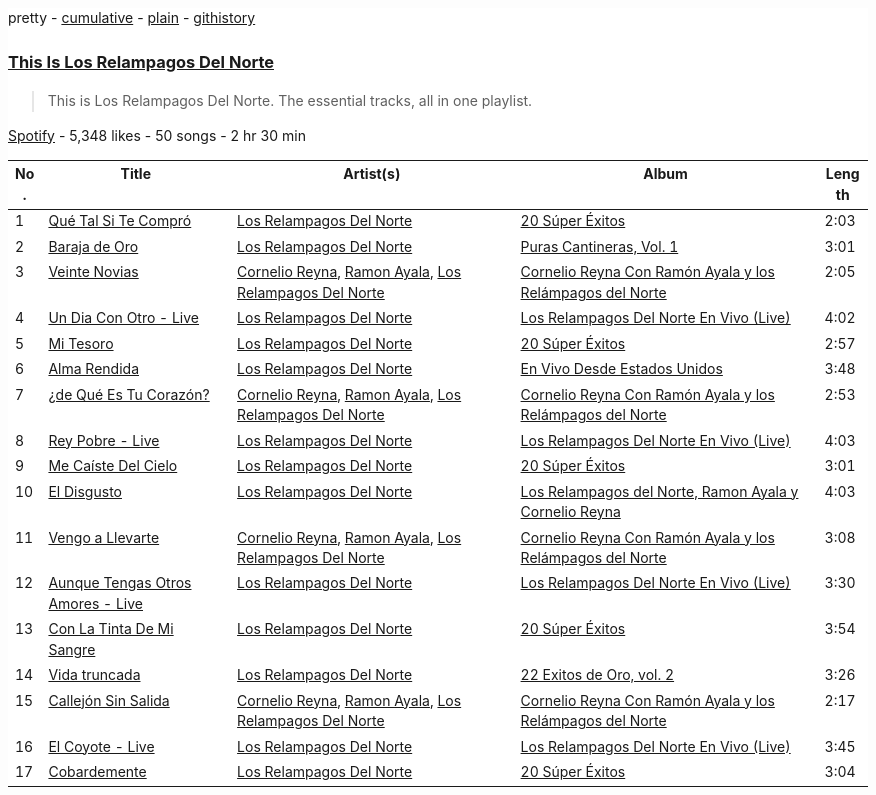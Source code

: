 pretty - [cumulative](/playlists/cumulative/37i9dQZF1DZ06evO0OlVrN.md) - [plain](/playlists/plain/37i9dQZF1DZ06evO0OlVrN) - [githistory](https://github.githistory.xyz/mackorone/spotify-playlist-archive/blob/main/playlists/plain/37i9dQZF1DZ06evO0OlVrN)

### [This Is Los Relampagos Del Norte](https://open.spotify.com/playlist/37i9dQZF1DZ06evO0OlVrN)

> This is Los Relampagos Del Norte\. The essential tracks, all in one playlist.

[Spotify](https://open.spotify.com/user/spotify) - 5,348 likes - 50 songs - 2 hr 30 min

| No. | Title | Artist(s) | Album | Length |
|---|---|---|---|---|
| 1 | [Qué Tal Si Te Compró](https://open.spotify.com/track/5Rqsy1hosHmSltknPCyweu) | [Los Relampagos Del Norte](https://open.spotify.com/artist/1t7EOTt2tHw9qgJOmhByDw) | [20 Súper Éxitos](https://open.spotify.com/album/2oi7Q0C7IgX9vOOWFOSUlk) | 2:03 |
| 2 | [Baraja de Oro](https://open.spotify.com/track/0JMCQaeVC8vV5OLSZJ4Rk9) | [Los Relampagos Del Norte](https://open.spotify.com/artist/1t7EOTt2tHw9qgJOmhByDw) | [Puras Cantineras, Vol\. 1](https://open.spotify.com/album/0qqZVWDEGQLr1lhwp3jqUX) | 3:01 |
| 3 | [Veinte Novias](https://open.spotify.com/track/77nPWfw1XzVOSV1LQDM7yi) | [Cornelio Reyna](https://open.spotify.com/artist/2hbA9AbMYcgXBGgBK6MCfx), [Ramon Ayala](https://open.spotify.com/artist/0fIdQWpwzU2oEtsoyArDOL), [Los Relampagos Del Norte](https://open.spotify.com/artist/1t7EOTt2tHw9qgJOmhByDw) | [Cornelio Reyna Con Ramón Ayala y los Relámpagos del Norte](https://open.spotify.com/album/3QqP4X0qTnexiRDaDSe5dS) | 2:05 |
| 4 | [Un Dia Con Otro \- Live](https://open.spotify.com/track/2HaPZ5gNiW5OLUDIkLNKjr) | [Los Relampagos Del Norte](https://open.spotify.com/artist/1t7EOTt2tHw9qgJOmhByDw) | [Los Relampagos Del Norte En Vivo \(Live\)](https://open.spotify.com/album/3kpuqV5noBtcsTFui98VEj) | 4:02 |
| 5 | [Mi Tesoro](https://open.spotify.com/track/57rH2ju0NCA5K1m4GxmIfU) | [Los Relampagos Del Norte](https://open.spotify.com/artist/1t7EOTt2tHw9qgJOmhByDw) | [20 Súper Éxitos](https://open.spotify.com/album/2oi7Q0C7IgX9vOOWFOSUlk) | 2:57 |
| 6 | [Alma Rendida](https://open.spotify.com/track/0hdcK8LFwtbSHgrmOddhFA) | [Los Relampagos Del Norte](https://open.spotify.com/artist/1t7EOTt2tHw9qgJOmhByDw) | [En Vivo Desde Estados Unidos](https://open.spotify.com/album/5PuwwLvu62W2cafULMAyqU) | 3:48 |
| 7 | [¿de Qué Es Tu Corazón?](https://open.spotify.com/track/1Ch3Xd1HOaz2A6ndWvJUxO) | [Cornelio Reyna](https://open.spotify.com/artist/2hbA9AbMYcgXBGgBK6MCfx), [Ramon Ayala](https://open.spotify.com/artist/0fIdQWpwzU2oEtsoyArDOL), [Los Relampagos Del Norte](https://open.spotify.com/artist/1t7EOTt2tHw9qgJOmhByDw) | [Cornelio Reyna Con Ramón Ayala y los Relámpagos del Norte](https://open.spotify.com/album/3QqP4X0qTnexiRDaDSe5dS) | 2:53 |
| 8 | [Rey Pobre \- Live](https://open.spotify.com/track/1KzR9MZSIjKqCKfGpP5QRA) | [Los Relampagos Del Norte](https://open.spotify.com/artist/1t7EOTt2tHw9qgJOmhByDw) | [Los Relampagos Del Norte En Vivo \(Live\)](https://open.spotify.com/album/3kpuqV5noBtcsTFui98VEj) | 4:03 |
| 9 | [Me Caíste Del Cielo](https://open.spotify.com/track/27aARxsOUfSvF8bVRLAFNR) | [Los Relampagos Del Norte](https://open.spotify.com/artist/1t7EOTt2tHw9qgJOmhByDw) | [20 Súper Éxitos](https://open.spotify.com/album/2oi7Q0C7IgX9vOOWFOSUlk) | 3:01 |
| 10 | [El Disgusto](https://open.spotify.com/track/75ZmlqXfBESGQf6MhADFPM) | [Los Relampagos Del Norte](https://open.spotify.com/artist/1t7EOTt2tHw9qgJOmhByDw) | [Los Relampagos del Norte, Ramon Ayala y Cornelio Reyna](https://open.spotify.com/album/1MaRN2mekXavT4ZiLL1TQZ) | 4:03 |
| 11 | [Vengo a Llevarte](https://open.spotify.com/track/3ZkbdZPuWewYNzwhTumX2E) | [Cornelio Reyna](https://open.spotify.com/artist/2hbA9AbMYcgXBGgBK6MCfx), [Ramon Ayala](https://open.spotify.com/artist/0fIdQWpwzU2oEtsoyArDOL), [Los Relampagos Del Norte](https://open.spotify.com/artist/1t7EOTt2tHw9qgJOmhByDw) | [Cornelio Reyna Con Ramón Ayala y los Relámpagos del Norte](https://open.spotify.com/album/3QqP4X0qTnexiRDaDSe5dS) | 3:08 |
| 12 | [Aunque Tengas Otros Amores \- Live](https://open.spotify.com/track/0KEsDqkKqV2Ix7rHNmyhtq) | [Los Relampagos Del Norte](https://open.spotify.com/artist/1t7EOTt2tHw9qgJOmhByDw) | [Los Relampagos Del Norte En Vivo \(Live\)](https://open.spotify.com/album/3kpuqV5noBtcsTFui98VEj) | 3:30 |
| 13 | [Con La Tinta De Mi Sangre](https://open.spotify.com/track/0a8yGyvn2l0Tl80LJ8e6Y7) | [Los Relampagos Del Norte](https://open.spotify.com/artist/1t7EOTt2tHw9qgJOmhByDw) | [20 Súper Éxitos](https://open.spotify.com/album/2oi7Q0C7IgX9vOOWFOSUlk) | 3:54 |
| 14 | [Vida truncada](https://open.spotify.com/track/4qEJrAeN9gsU5PCNDQWUmS) | [Los Relampagos Del Norte](https://open.spotify.com/artist/1t7EOTt2tHw9qgJOmhByDw) | [22 Exitos de Oro, vol\. 2](https://open.spotify.com/album/7fdVdewhOZLXhbgilHdNAU) | 3:26 |
| 15 | [Callejón Sin Salida](https://open.spotify.com/track/7rJJbSYIiOs0zqGcfrJrXm) | [Cornelio Reyna](https://open.spotify.com/artist/2hbA9AbMYcgXBGgBK6MCfx), [Ramon Ayala](https://open.spotify.com/artist/0fIdQWpwzU2oEtsoyArDOL), [Los Relampagos Del Norte](https://open.spotify.com/artist/1t7EOTt2tHw9qgJOmhByDw) | [Cornelio Reyna Con Ramón Ayala y los Relámpagos del Norte](https://open.spotify.com/album/3QqP4X0qTnexiRDaDSe5dS) | 2:17 |
| 16 | [El Coyote \- Live](https://open.spotify.com/track/086prN6onXRaD0TDMZnVjz) | [Los Relampagos Del Norte](https://open.spotify.com/artist/1t7EOTt2tHw9qgJOmhByDw) | [Los Relampagos Del Norte En Vivo \(Live\)](https://open.spotify.com/album/3kpuqV5noBtcsTFui98VEj) | 3:45 |
| 17 | [Cobardemente](https://open.spotify.com/track/4RZIcM350ojxE1p2FgFVmt) | [Los Relampagos Del Norte](https://open.spotify.com/artist/1t7EOTt2tHw9qgJOmhByDw) | [20 Súper Éxitos](https://open.spotify.com/album/2oi7Q0C7IgX9vOOWFOSUlk) | 3:04 |